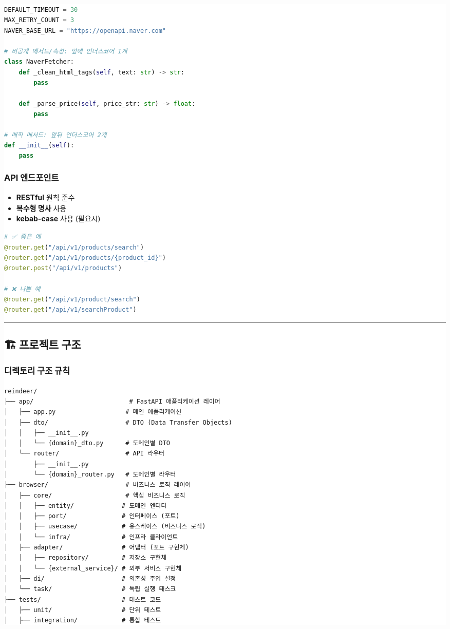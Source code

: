 ```python
DEFAULT_TIMEOUT = 30
MAX_RETRY_COUNT = 3
NAVER_BASE_URL = "https://openapi.naver.com"

# 비공개 메서드/속성: 앞에 언더스코어 1개
class NaverFetcher:
    def _clean_html_tags(self, text: str) -> str:
        pass

    def _parse_price(self, price_str: str) -> float:
        pass

# 매직 메서드: 앞뒤 언더스코어 2개
def __init__(self):
    pass
```

### API 엔드포인트

- **RESTful** 원칙 준수
- **복수형 명사** 사용
- **kebab-case** 사용 (필요시)

```python
# ✅ 좋은 예
@router.get("/api/v1/products/search")
@router.get("/api/v1/products/{product_id}")
@router.post("/api/v1/products")

# ❌ 나쁜 예
@router.get("/api/v1/product/search")
@router.get("/api/v1/searchProduct")
```

---

## 🏗️ 프로젝트 구조

### 디렉토리 구조 규칙

```
reindeer/
├── app/                          # FastAPI 애플리케이션 레이어
│   ├── app.py                   # 메인 애플리케이션
│   ├── dto/                     # DTO (Data Transfer Objects)
│   │   ├── __init__.py
│   │   └── {domain}_dto.py      # 도메인별 DTO
│   └── router/                  # API 라우터
│       ├── __init__.py
│       └── {domain}_router.py   # 도메인별 라우터
├── browser/                     # 비즈니스 로직 레이어
│   ├── core/                    # 핵심 비즈니스 로직
│   │   ├── entity/             # 도메인 엔터티
│   │   ├── port/               # 인터페이스 (포트)
│   │   ├── usecase/            # 유스케이스 (비즈니스 로직)
│   │   └── infra/              # 인프라 클라이언트
│   ├── adapter/                # 어댑터 (포트 구현체)
│   │   ├── repository/         # 저장소 구현체
│   │   └── {external_service}/ # 외부 서비스 구현체
│   ├── di/                     # 의존성 주입 설정
│   └── task/                   # 독립 실행 태스크
├── tests/                      # 테스트 코드
│   ├── unit/                   # 단위 테스트
│   ├── integration/            # 통합 테스트
```
